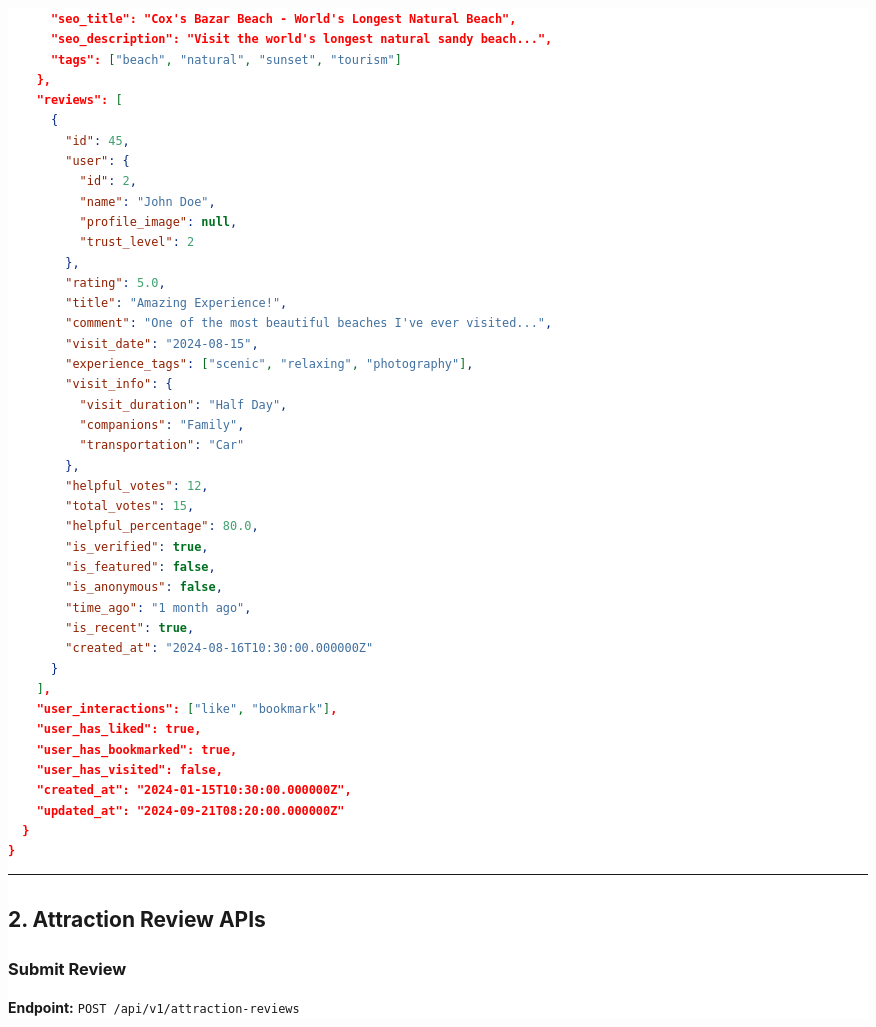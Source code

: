 ```json
      "seo_title": "Cox's Bazar Beach - World's Longest Natural Beach",
      "seo_description": "Visit the world's longest natural sandy beach...",
      "tags": ["beach", "natural", "sunset", "tourism"]
    },
    "reviews": [
      {
        "id": 45,
        "user": {
          "id": 2,
          "name": "John Doe",
          "profile_image": null,
          "trust_level": 2
        },
        "rating": 5.0,
        "title": "Amazing Experience!",
        "comment": "One of the most beautiful beaches I've ever visited...",
        "visit_date": "2024-08-15",
        "experience_tags": ["scenic", "relaxing", "photography"],
        "visit_info": {
          "visit_duration": "Half Day",
          "companions": "Family",
          "transportation": "Car"
        },
        "helpful_votes": 12,
        "total_votes": 15,
        "helpful_percentage": 80.0,
        "is_verified": true,
        "is_featured": false,
        "is_anonymous": false,
        "time_ago": "1 month ago",
        "is_recent": true,
        "created_at": "2024-08-16T10:30:00.000000Z"
      }
    ],
    "user_interactions": ["like", "bookmark"],
    "user_has_liked": true,
    "user_has_bookmarked": true,
    "user_has_visited": false,
    "created_at": "2024-01-15T10:30:00.000000Z",
    "updated_at": "2024-09-21T08:20:00.000000Z"
  }
}
```

---

## 2. Attraction Review APIs

### Submit Review
**Endpoint:** `POST /api/v1/attraction-reviews`
